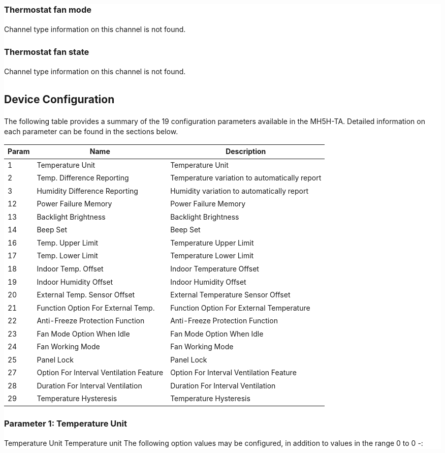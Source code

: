 ### Thermostat fan mode
Channel type information on this channel is not found.

### Thermostat fan state
Channel type information on this channel is not found.



## Device Configuration

The following table provides a summary of the 19 configuration parameters available in the MH5H-TA.
Detailed information on each parameter can be found in the sections below.

| Param | Name  | Description |
|-------|-------|-------------|
| 1 | Temperature Unit | Temperature Unit |
| 2 | Temp. Difference Reporting | Temperature variation to automatically report |
| 3 | Humidity Difference Reporting | Humidity variation to automatically report |
| 12 | Power Failure Memory | Power Failure Memory |
| 13 | Backlight Brightness | Backlight Brightness |
| 14 | Beep Set | Beep Set |
| 16 | Temp. Upper Limit | Temperature Upper Limit |
| 17 | Temp. Lower Limit | Temperature Lower Limit |
| 18 | Indoor Temp. Offset | Indoor Temperature Offset |
| 19 | Indoor Humidity Offset | Indoor Humidity Offset |
| 20 | External Temp. Sensor Offset | External Temperature Sensor Offset |
| 21 | Function Option For External Temp. | Function Option For External Temperature |
| 22 | Anti-Freeze Protection Function | Anti-Freeze Protection Function |
| 23 | Fan Mode Option When Idle | Fan Mode Option When Idle |
| 24 | Fan Working Mode | Fan Working Mode |
| 25 | Panel Lock | Panel Lock |
| 27 | Option For Interval Ventilation Feature | Option For Interval Ventilation Feature |
| 28 | Duration For Interval Ventilation | Duration For Interval Ventilation |
| 29 | Temperature Hysteresis | Temperature Hysteresis |

### Parameter 1: Temperature Unit

Temperature Unit
Temperature unit
The following option values may be configured, in addition to values in the range 0 to 0 -:
